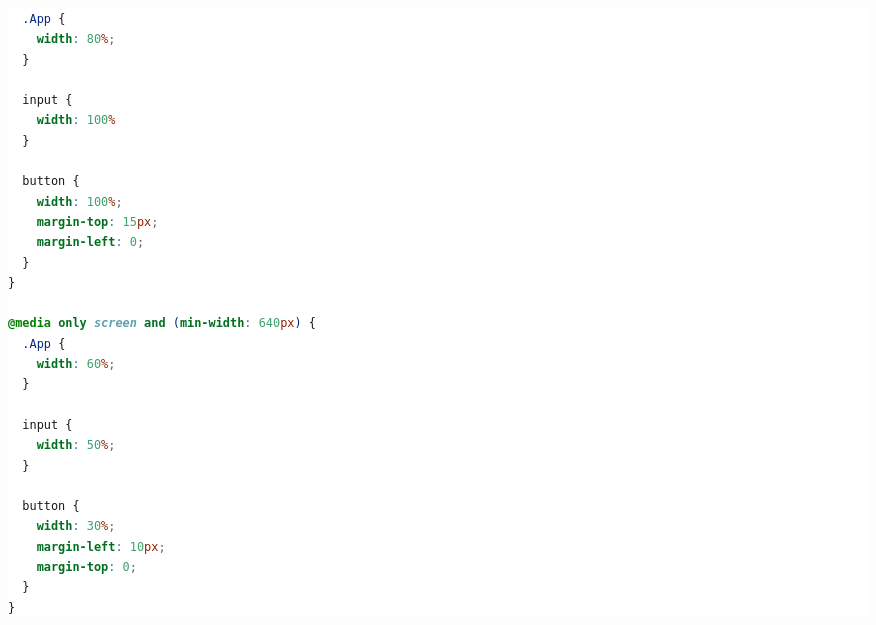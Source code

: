    ```css
     .App {
       width: 80%;
     }

     input {
       width: 100%
     }

     button {
       width: 100%;
       margin-top: 15px;
       margin-left: 0;
     }
   }

   @media only screen and (min-width: 640px) {
     .App {
       width: 60%;
     }

     input {
       width: 50%;
     }

     button {
       width: 30%;
       margin-left: 10px;
       margin-top: 0;
     }
   }
   ```
